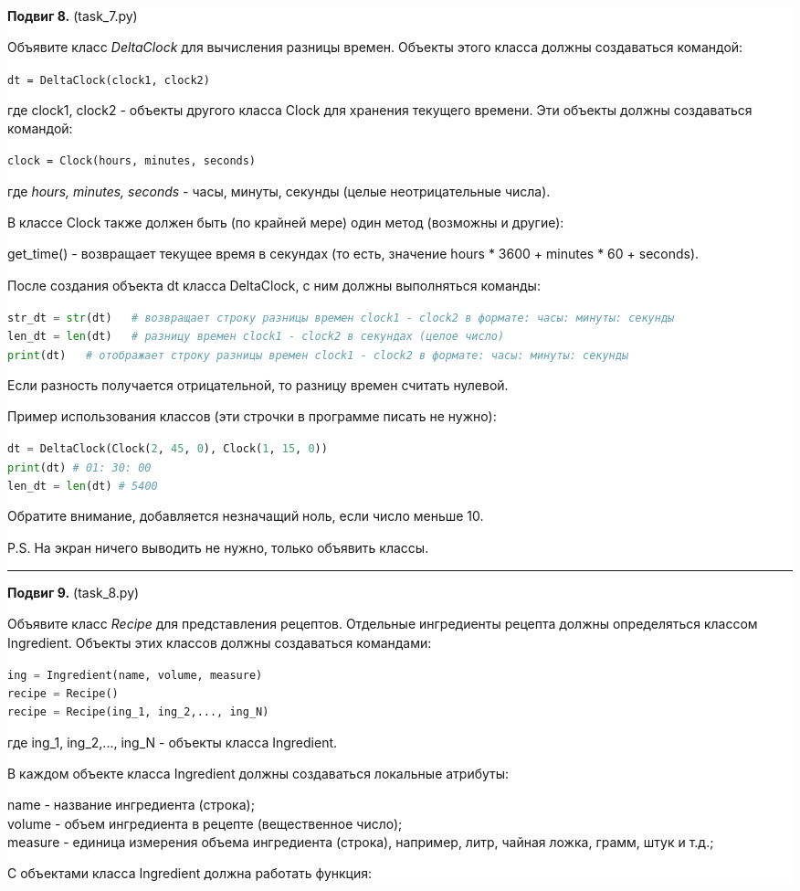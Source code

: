 
**Подвиг 8.** (task_7.py)

Объявите класс *DeltaClock* для вычисления разницы времен. Объекты этого класса должны создаваться командой:

    dt = DeltaClock(clock1, clock2)

где clock1, clock2 - объекты другого класса Clock для хранения текущего времени. Эти объекты должны создаваться командой:

    clock = Clock(hours, minutes, seconds)

где *hours, minutes, seconds* - часы, минуты, секунды (целые неотрицательные числа).

В классе Clock также должен быть (по крайней мере) один метод (возможны и другие):

get_time() - возвращает текущее время в секундах (то есть, значение hours * 3600 + minutes * 60 + seconds).

После создания объекта dt класса DeltaClock, с ним должны выполняться команды:
```python
str_dt = str(dt)   # возвращает строку разницы времен clock1 - clock2 в формате: часы: минуты: секунды
len_dt = len(dt)   # разницу времен clock1 - clock2 в секундах (целое число)
print(dt)   # отображает строку разницы времен clock1 - clock2 в формате: часы: минуты: секунды
```
Если разность получается отрицательной, то разницу времен считать нулевой.

Пример использования классов (эти строчки в программе писать не нужно):
```python
dt = DeltaClock(Clock(2, 45, 0), Clock(1, 15, 0))
print(dt) # 01: 30: 00
len_dt = len(dt) # 5400
```
Обратите внимание, добавляется незначащий ноль, если число меньше 10.

P.S. На экран ничего выводить не нужно, только объявить классы.

---

**Подвиг 9.** (task_8.py)

Объявите класс *Recipe* для представления рецептов. Отдельные ингредиенты рецепта должны определяться классом Ingredient. Объекты этих классов должны создаваться командами:
```python
ing = Ingredient(name, volume, measure)
recipe = Recipe()
recipe = Recipe(ing_1, ing_2,..., ing_N)
```
где ing_1, ing_2,..., ing_N - объекты класса Ingredient.

В каждом объекте класса Ingredient должны создаваться локальные атрибуты:

name - название ингредиента (строка);\
volume - объем ингредиента в рецепте (вещественное число);\
measure - единица измерения объема ингредиента (строка), например, литр, чайная ложка, грамм, штук и т.д.;

С объектами класса Ingredient должна работать функция:
